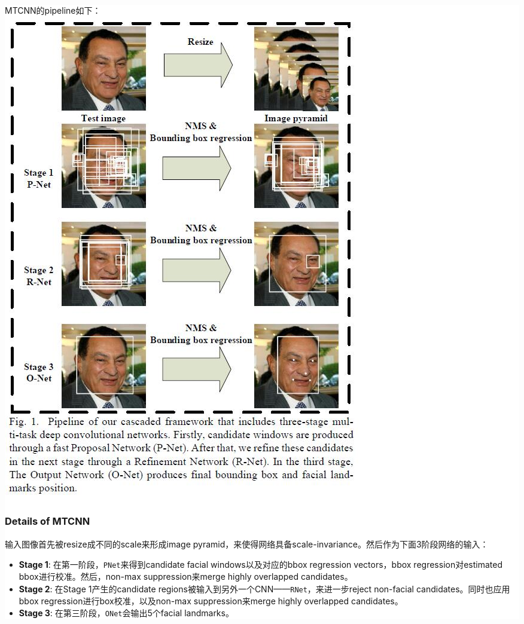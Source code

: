 MTCNN的pipeline如下：  
![Pipeline of MTCNN](https://raw.githubusercontent.com/lucasxlu/blog/master/source/_posts/cv-detection/mtcnn_pipeline.jpg)

### Details of MTCNN
输入图像首先被resize成不同的scale来形成image pyramid，来使得网络具备scale-invariance。然后作为下面3阶段网络的输入：
* **Stage 1**: 在第一阶段，```PNet```来得到candidate facial windows以及对应的bbox regression vectors，bbox regression对estimated bbox进行校准。然后，non-max suppression来merge highly overlapped candidates。
* **Stage 2**: 在Stage 1产生的candidate regions被输入到另外一个CNN——```RNet```，来进一步reject non-facial candidates。同时也应用bbox regression进行box校准，以及non-max suppression来merge highly overlapped candidates。
* **Stage 3**: 在第三阶段，```ONet```会输出5个facial landmarks。
